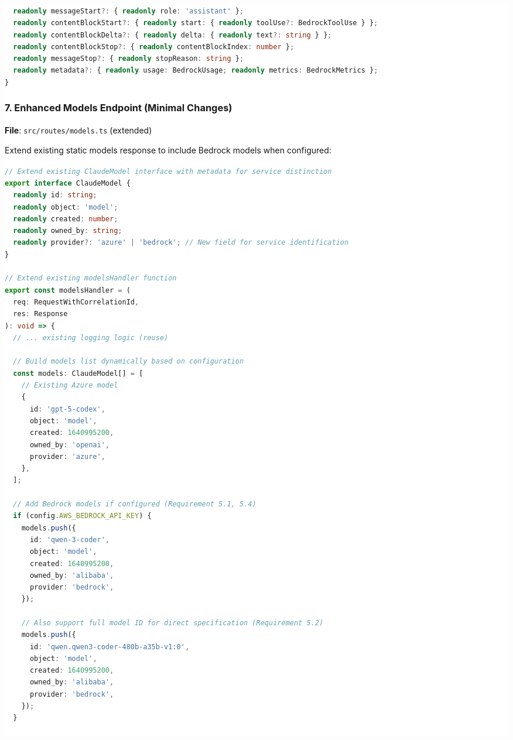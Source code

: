 ```typescript
  readonly messageStart?: { readonly role: 'assistant' };
  readonly contentBlockStart?: { readonly start: { readonly toolUse?: BedrockToolUse } };
  readonly contentBlockDelta?: { readonly delta: { readonly text?: string } };
  readonly contentBlockStop?: { readonly contentBlockIndex: number };
  readonly messageStop?: { readonly stopReason: string };
  readonly metadata?: { readonly usage: BedrockUsage; readonly metrics: BedrockMetrics };
}
```

### 7. Enhanced Models Endpoint (Minimal Changes)

**File**: `src/routes/models.ts` (extended)

Extend existing static models response to include Bedrock models when configured:

```typescript
// Extend existing ClaudeModel interface with metadata for service distinction
export interface ClaudeModel {
  readonly id: string;
  readonly object: 'model';
  readonly created: number;
  readonly owned_by: string;
  readonly provider?: 'azure' | 'bedrock'; // New field for service identification
}

// Extend existing modelsHandler function
export const modelsHandler = (
  req: RequestWithCorrelationId,
  res: Response
): void => {
  // ... existing logging logic (reuse)
  
  // Build models list dynamically based on configuration
  const models: ClaudeModel[] = [
    // Existing Azure model
    {
      id: 'gpt-5-codex',
      object: 'model',
      created: 1640995200,
      owned_by: 'openai',
      provider: 'azure',
    },
  ];
  
  // Add Bedrock models if configured (Requirement 5.1, 5.4)
  if (config.AWS_BEDROCK_API_KEY) {
    models.push({
      id: 'qwen-3-coder',
      object: 'model', 
      created: 1640995200,
      owned_by: 'alibaba',
      provider: 'bedrock',
    });
    
    // Also support full model ID for direct specification (Requirement 5.2)
    models.push({
      id: 'qwen.qwen3-coder-480b-a35b-v1:0',
      object: 'model',
      created: 1640995200,
      owned_by: 'alibaba',
      provider: 'bedrock',
    });
  }
  
```